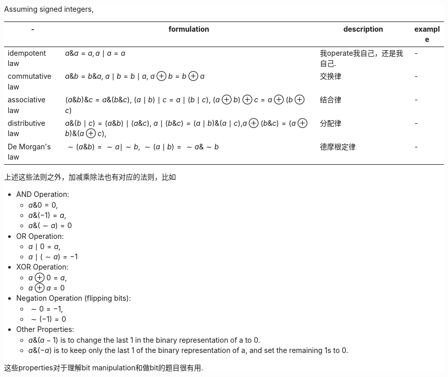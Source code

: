 Assuming signed integers,


|-|formulation|description|example|
|---|---|---|-|
|idempotent law|$a \& a = a, a \mid a = a$|我operate我自己，还是我自己.|-|
|commutative law|$a \& b = b \& a$, $a \mid b = b \mid a$, $a \oplus b = b \oplus a$|交换律|-|
|associative law|$(a \& b) \& c = a \& (b \& c)$, $(a \mid b) \mid c = a \mid (b \mid c)$, $(a \oplus b) \oplus c = a \oplus (b \oplus c)$|结合律|-|
|distributive law|$a \& (b \mid c) = (a \& b) \mid (a \& c)$, $a \mid (b \& c) = (a \mid b) \& (a \mid c)$,$a \oplus (b \& c) = (a \oplus b) \& (a \oplus c)$, |分配律|-|
|De Morgan's law|$\sim (a \& b) = \sim a \mid \sim b$, $\sim (a \mid b) = \sim a \& \sim b$|德摩根定律|-|

上述这些法则之外，加减乘除法也有对应的法则，比如

- AND Operation: 
    - $a \& 0 = 0$, 
    - $a \& (-1) = a$, 
    - $a \& (\sim a) = 0$
- OR Operation: 
    - $a \mid 0 = a$, 
    - $a \mid (\sim a) = -1$
- XOR Operation: 
    - $a \oplus 0 = a$, 
    - $a \oplus a = 0$
- Negation Operation (flipping bits): 
    - $\sim 0 = -1$, 
    - $\sim (-1) = 0$
- Other Properties:
    - $a \& (a-1)$ is to change the last 1 in the binary representation of a to 0.
    - $a \& (-a)$ is to keep only the last 1 of the binary representation of a, and set the remaining 1s to 0.

这些properties对于理解bit manipulation和做bit的题目很有用.